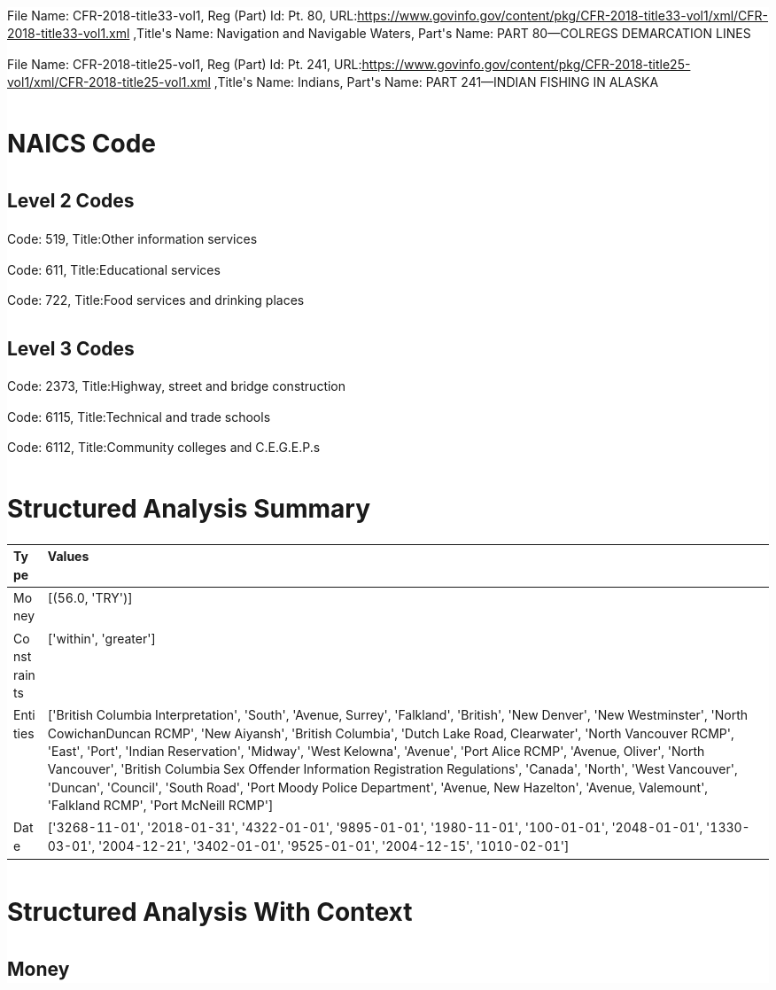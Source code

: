File Name: CFR-2018-title33-vol1, Reg (Part) Id: Pt. 80, URL:https://www.govinfo.gov/content/pkg/CFR-2018-title33-vol1/xml/CFR-2018-title33-vol1.xml
,Title's Name: Navigation and Navigable Waters, Part's Name: PART 80—COLREGS DEMARCATION LINES

File Name: CFR-2018-title25-vol1, Reg (Part) Id: Pt. 241, URL:https://www.govinfo.gov/content/pkg/CFR-2018-title25-vol1/xml/CFR-2018-title25-vol1.xml
,Title's Name: Indians, Part's Name: PART 241—INDIAN FISHING IN ALASKA




# NAICS Code
## Level 2 Codes
Code: 519, Title:Other information services

Code: 611, Title:Educational services

Code: 722, Title:Food services and drinking places




## Level 3 Codes
Code: 2373, Title:Highway, street and bridge construction

Code: 6115, Title:Technical and trade schools

Code: 6112, Title:Community colleges and C.E.G.E.P.s







# Structured Analysis Summary
| Type        | Values                                                                                                                                                                                                                                                                                                                                                                                                                                                                                                                                                                                                                                           |
|:------------|:-------------------------------------------------------------------------------------------------------------------------------------------------------------------------------------------------------------------------------------------------------------------------------------------------------------------------------------------------------------------------------------------------------------------------------------------------------------------------------------------------------------------------------------------------------------------------------------------------------------------------------------------------|
| Money       | [(56.0, 'TRY')]                                                                                                                                                                                                                                                                                                                                                                                                                                                                                                                                                                                                                                  |
| Constraints | ['within', 'greater']                                                                                                                                                                                                                                                                                                                                                                                                                                                                                                                                                                                                                            |
| Entities    | ['British Columbia Interpretation', 'South', 'Avenue, Surrey', 'Falkland', 'British', 'New Denver', 'New Westminster', 'North CowichanDuncan RCMP', 'New Aiyansh', 'British Columbia', 'Dutch Lake Road, Clearwater', 'North Vancouver RCMP', 'East', 'Port', 'Indian Reservation', 'Midway', 'West Kelowna', 'Avenue', 'Port Alice RCMP', 'Avenue, Oliver', 'North Vancouver', 'British Columbia Sex Offender Information Registration Regulations', 'Canada', 'North', 'West Vancouver', 'Duncan', 'Council', 'South Road', 'Port Moody Police Department', 'Avenue, New Hazelton', 'Avenue, Valemount', 'Falkland RCMP', 'Port McNeill RCMP'] |
| Date        | ['3268-11-01', '2018-01-31', '4322-01-01', '9895-01-01', '1980-11-01', '100-01-01', '2048-01-01', '1330-03-01', '2004-12-21', '3402-01-01', '9525-01-01', '2004-12-15', '1010-02-01']                                                                                                                                                                                                                                                                                                                                                                                                                                                            |


# Structured Analysis With Context
 


## Money